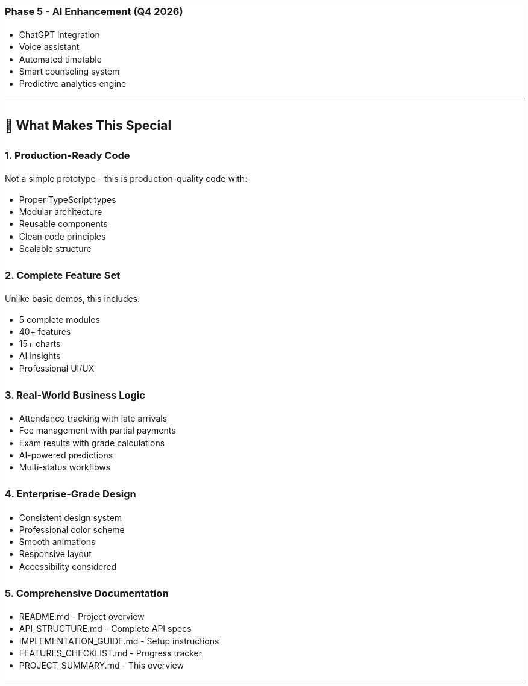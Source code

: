### Phase 5 - AI Enhancement (Q4 2026)
- ChatGPT integration
- Voice assistant
- Automated timetable
- Smart counseling system
- Predictive analytics engine

---

## 💎 What Makes This Special

### 1. Production-Ready Code
Not a simple prototype - this is production-quality code with:
- Proper TypeScript types
- Modular architecture
- Reusable components
- Clean code principles
- Scalable structure

### 2. Complete Feature Set
Unlike basic demos, this includes:
- 5 complete modules
- 40+ features
- 15+ charts
- AI insights
- Professional UI/UX

### 3. Real-World Business Logic
- Attendance tracking with late arrivals
- Fee management with partial payments
- Exam results with grade calculations
- AI-powered predictions
- Multi-status workflows

### 4. Enterprise-Grade Design
- Consistent design system
- Professional color scheme
- Smooth animations
- Responsive layout
- Accessibility considered

### 5. Comprehensive Documentation
- README.md - Project overview
- API_STRUCTURE.md - Complete API specs
- IMPLEMENTATION_GUIDE.md - Setup instructions
- FEATURES_CHECKLIST.md - Progress tracker
- PROJECT_SUMMARY.md - This overview

---
